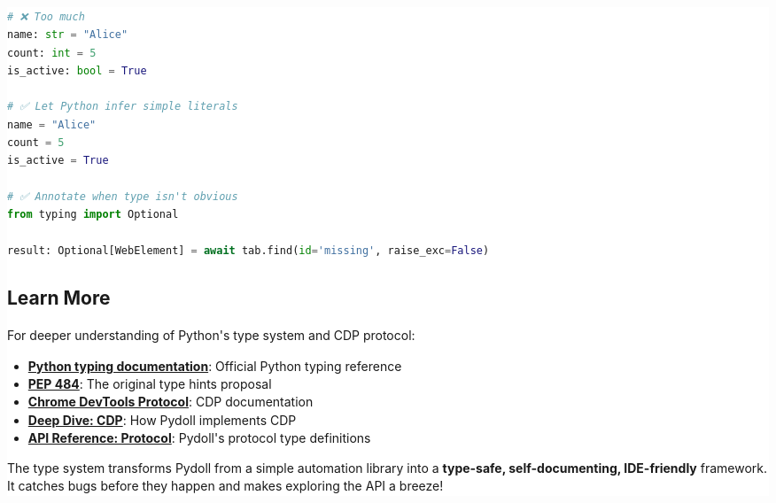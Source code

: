 ```python
# ❌ Too much
name: str = "Alice"
count: int = 5
is_active: bool = True

# ✅ Let Python infer simple literals
name = "Alice"
count = 5
is_active = True

# ✅ Annotate when type isn't obvious
from typing import Optional

result: Optional[WebElement] = await tab.find(id='missing', raise_exc=False)
```

## Learn More

For deeper understanding of Python's type system and CDP protocol:

- **[Python typing documentation](https://docs.python.org/3/library/typing.html)**: Official Python typing reference
- **[PEP 484](https://peps.python.org/pep-0484/)**: The original type hints proposal
- **[Chrome DevTools Protocol](https://chromedevtools.github.io/devtools-protocol/)**: CDP documentation
- **[Deep Dive: CDP](./cdp.md)**: How Pydoll implements CDP
- **[API Reference: Protocol](../api/protocol/base.md)**: Pydoll's protocol type definitions

The type system transforms Pydoll from a simple automation library into a **type-safe, self-documenting, IDE-friendly** framework. It catches bugs before they happen and makes exploring the API a breeze!

